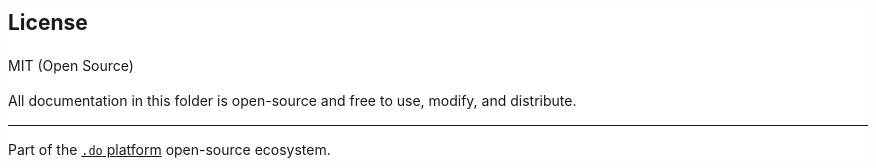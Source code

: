 ## License

MIT (Open Source)

All documentation in this folder is open-source and free to use, modify, and distribute.

---

Part of the [`.do` platform](https://github.com/dot-do/platform) open-source ecosystem.
